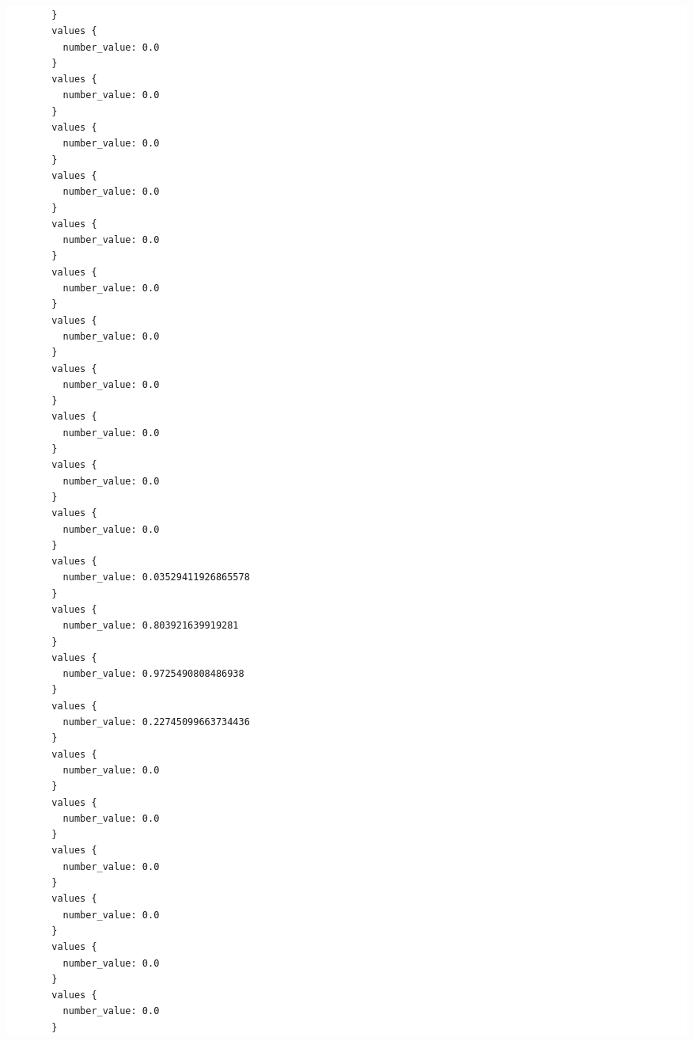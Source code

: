             }
            values {
              number_value: 0.0
            }
            values {
              number_value: 0.0
            }
            values {
              number_value: 0.0
            }
            values {
              number_value: 0.0
            }
            values {
              number_value: 0.0
            }
            values {
              number_value: 0.0
            }
            values {
              number_value: 0.0
            }
            values {
              number_value: 0.0
            }
            values {
              number_value: 0.0
            }
            values {
              number_value: 0.0
            }
            values {
              number_value: 0.0
            }
            values {
              number_value: 0.03529411926865578
            }
            values {
              number_value: 0.803921639919281
            }
            values {
              number_value: 0.9725490808486938
            }
            values {
              number_value: 0.22745099663734436
            }
            values {
              number_value: 0.0
            }
            values {
              number_value: 0.0
            }
            values {
              number_value: 0.0
            }
            values {
              number_value: 0.0
            }
            values {
              number_value: 0.0
            }
            values {
              number_value: 0.0
            }